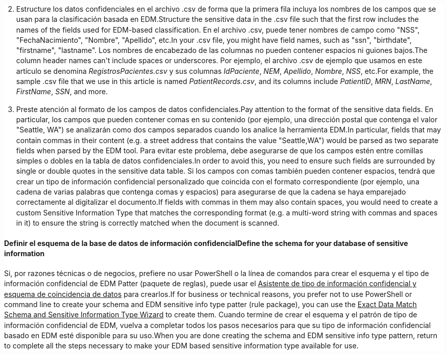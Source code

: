 2. <span data-ttu-id="d2cc9-189">Estructure los datos confidenciales en el archivo .csv de forma que la primera fila incluya los nombres de los campos que se usan para la clasificación basada en EDM.</span><span class="sxs-lookup"><span data-stu-id="d2cc9-189">Structure the sensitive data in the .csv file such that the first row includes the names of the fields used for EDM-based classification.</span></span> <span data-ttu-id="d2cc9-190">En el archivo .csv, puede tener nombres de campo como "NSS", "FechaNacimiento", "Nombre", "Apellido", etc.</span><span class="sxs-lookup"><span data-stu-id="d2cc9-190">In your .csv file, you might have field names, such as "ssn", "birthdate", "firstname", "lastname".</span></span> <span data-ttu-id="d2cc9-191">Los nombres de encabezado de las columnas no pueden contener espacios ni guiones bajos.</span><span class="sxs-lookup"><span data-stu-id="d2cc9-191">The column header names can't include spaces or underscores.</span></span> <span data-ttu-id="d2cc9-192">Por ejemplo, el archivo .csv de ejemplo que usamos en este artículo se denomina *RegistrosPacientes.csv* y sus columnas *IdPaciente*, *NEM*, *Apellido*, *Nombre*, *NSS*, etc.</span><span class="sxs-lookup"><span data-stu-id="d2cc9-192">For example, the sample .csv file that we use in this article is named *PatientRecords.csv*, and its columns include *PatientID*, *MRN*, *LastName*, *FirstName*, *SSN*, and more.</span></span>

3. <span data-ttu-id="d2cc9-193">Preste atención al formato de los campos de datos confidenciales.</span><span class="sxs-lookup"><span data-stu-id="d2cc9-193">Pay attention to the format of the sensitive data fields.</span></span> <span data-ttu-id="d2cc9-194">En particular, los campos que pueden contener comas en su contenido (por ejemplo, una dirección postal que contenga el valor "Seattle, WA") se analizarán como dos campos separados cuando los analice la herramienta EDM.</span><span class="sxs-lookup"><span data-stu-id="d2cc9-194">In particular, fields that may contain commas in their content (e.g. a street address that contains the value "Seattle,WA") would be parsed as two separate fields when parsed by the EDM tool.</span></span> <span data-ttu-id="d2cc9-195">Para evitar este problema, debe asegurarse de que los campos estén entre comillas simples o dobles en la tabla de datos confidenciales.</span><span class="sxs-lookup"><span data-stu-id="d2cc9-195">In order to avoid this, you need to ensure such fields are surrounded by single or double quotes in the sensitive data table.</span></span> <span data-ttu-id="d2cc9-196">Si los campos con comas también pueden contener espacios, tendrá que crear un tipo de información confidencial personalizado que coincida con el formato correspondiente (por ejemplo, una cadena de varias palabras que contenga comas y espacios) para asegurarse de que la cadena se haya emparejado correctamente al digitalizar el documento.</span><span class="sxs-lookup"><span data-stu-id="d2cc9-196">If fields with commas in them may also contain spaces, you would need to create a custom Sensitive Information Type that matches the corresponding format (e.g. a multi-word string with commas and spaces in it) to ensure the string is correctly matched when the document is scanned.</span></span>

#### <a name="define-the-schema-for-your-database-of-sensitive-information"></a><span data-ttu-id="d2cc9-197">Definir el esquema de la base de datos de información confidencial</span><span class="sxs-lookup"><span data-stu-id="d2cc9-197">Define the schema for your database of sensitive information</span></span>

<span data-ttu-id="d2cc9-198">Si, por razones técnicas o de negocios, prefiere no usar PowerShell o la línea de comandos para crear el esquema y el tipo de información confidencial de EDM Patter (paquete de reglas), puede usar el [Asistente de tipo de información confidencial y esquema de coincidencia de datos](sit-edm-wizard.md) para crearlos.</span><span class="sxs-lookup"><span data-stu-id="d2cc9-198">If for business or technical reasons, you prefer not to use PowerShell or command line to create your schema and EDM sensitive info type patter (rule package), you can use the [Exact Data Match Schema and Sensitive Information Type Wizard](sit-edm-wizard.md) to create them.</span></span> <span data-ttu-id="d2cc9-199">Cuando termine de crear el esquema y el patrón de tipo de información confidencial de EDM, vuelva a completar todos los pasos necesarios para que su tipo de información confidencial basado en EDM esté disponible para su uso.</span><span class="sxs-lookup"><span data-stu-id="d2cc9-199">When you are done creating the schema and EDM sensitive info type pattern, return to complete all the steps necessary to make your EDM based sensitive information type available for use.</span></span>
